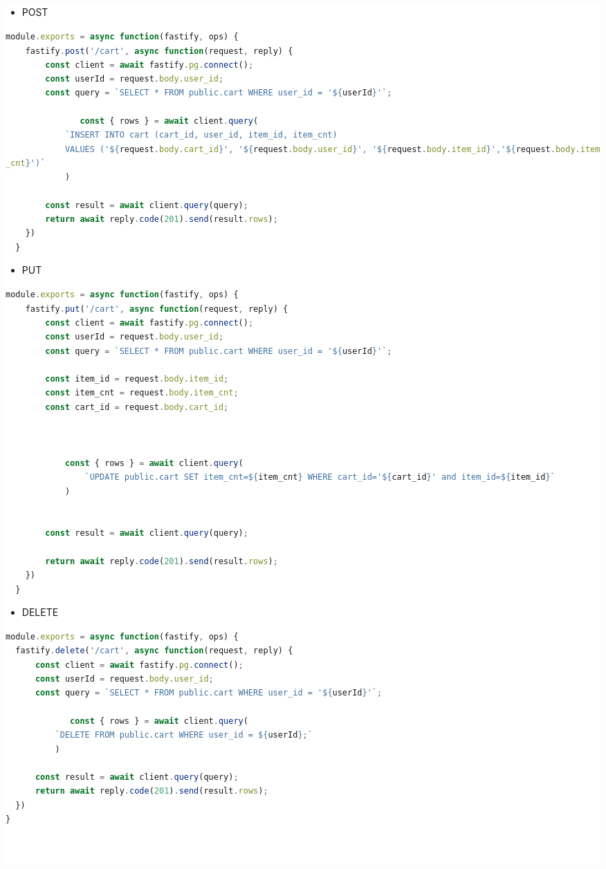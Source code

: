 - POST

```js
module.exports = async function(fastify, ops) {
    fastify.post('/cart', async function(request, reply) {
        const client = await fastify.pg.connect(); 
        const userId = request.body.user_id;
        const query = `SELECT * FROM public.cart WHERE user_id = '${userId}'`;

               const { rows } = await client.query(
            `INSERT INTO cart (cart_id, user_id, item_id, item_cnt)
            VALUES ('${request.body.cart_id}', '${request.body.user_id}', '${request.body.item_id}','${request.body.item_cnt}')`
            )
                
        const result = await client.query(query);
        return await reply.code(201).send(result.rows);
    })     
  } 
```
- PUT
``` js
module.exports = async function(fastify, ops) {
    fastify.put('/cart', async function(request, reply) {
        const client = await fastify.pg.connect(); 
        const userId = request.body.user_id;
        const query = `SELECT * FROM public.cart WHERE user_id = '${userId}'`;

        const item_id = request.body.item_id;
        const item_cnt = request.body.item_cnt;
        const cart_id = request.body.cart_id;

        

            const { rows } = await client.query(
                `UPDATE public.cart SET item_cnt=${item_cnt} WHERE cart_id='${cart_id}' and item_id=${item_id}`
            )

                
        const result = await client.query(query);

        return await reply.code(201).send(result.rows);
    })     
  } 
  ```
-  DELETE
  ```js
  module.exports = async function(fastify, ops) {
    fastify.delete('/cart', async function(request, reply) {
        const client = await fastify.pg.connect(); 
        const userId = request.body.user_id;
        const query = `SELECT * FROM public.cart WHERE user_id = '${userId}'`;

               const { rows } = await client.query(
            `DELETE FROM public.cart WHERE user_id = ${userId};`
            )
                
        const result = await client.query(query);
        return await reply.code(201).send(result.rows);
    })     
  } 
```
<br>
<br>
